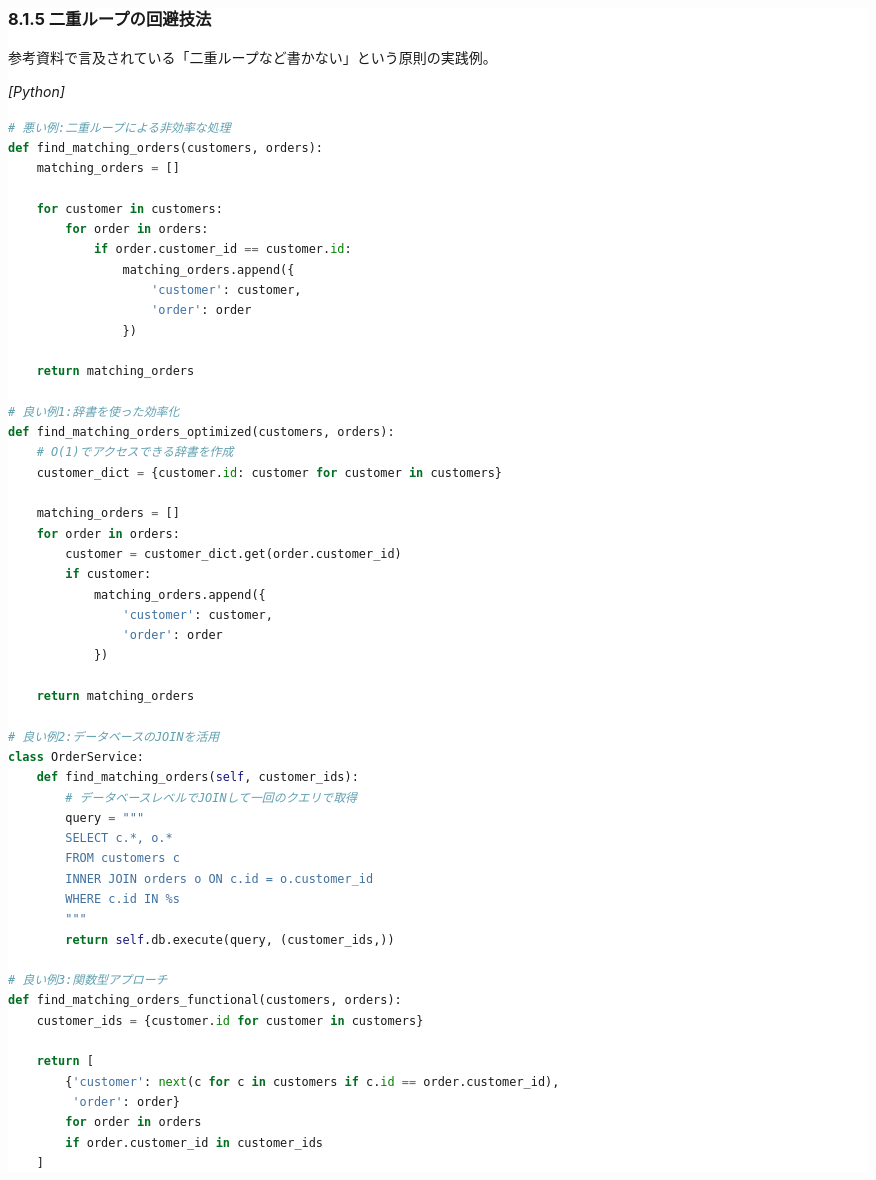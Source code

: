 ### 8.1.5 二重ループの回避技法

参考資料で言及されている「二重ループなど書かない」という原則の実践例。

_[Python]_
```python
# 悪い例:二重ループによる非効率な処理
def find_matching_orders(customers, orders):
    matching_orders = []
   
    for customer in customers:
        for order in orders:
            if order.customer_id == customer.id:
                matching_orders.append({
                    'customer': customer,
                    'order': order
                })
   
    return matching_orders

# 良い例1:辞書を使った効率化
def find_matching_orders_optimized(customers, orders):
    # O(1)でアクセスできる辞書を作成
    customer_dict = {customer.id: customer for customer in customers}
   
    matching_orders = []
    for order in orders:
        customer = customer_dict.get(order.customer_id)
        if customer:
            matching_orders.append({
                'customer': customer,
                'order': order
            })
   
    return matching_orders

# 良い例2:データベースのJOINを活用
class OrderService:
    def find_matching_orders(self, customer_ids):
        # データベースレベルでJOINして一回のクエリで取得
        query = """
        SELECT c.*, o.*
        FROM customers c
        INNER JOIN orders o ON c.id = o.customer_id
        WHERE c.id IN %s
        """
        return self.db.execute(query, (customer_ids,))

# 良い例3:関数型アプローチ
def find_matching_orders_functional(customers, orders):
    customer_ids = {customer.id for customer in customers}
   
    return [
        {'customer': next(c for c in customers if c.id == order.customer_id),
         'order': order}
        for order in orders
        if order.customer_id in customer_ids
    ]
```
